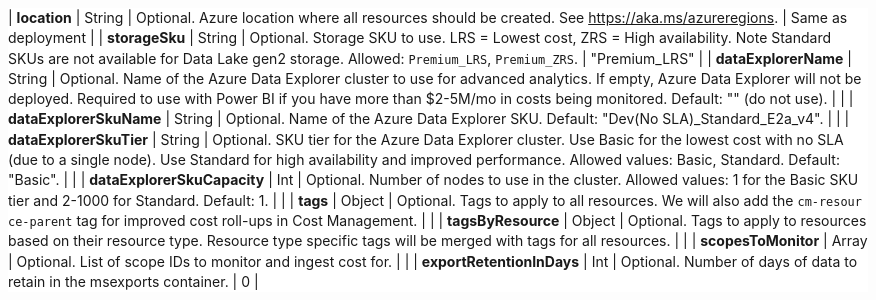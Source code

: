 | **location**                           | String | Optional. Azure location where all resources should be created. See https://aka.ms/azureregions.                                                                                                                                                                                                                                                                                                                                                                                                          | Same as deployment |
| **storageSku**                         | String | Optional. Storage SKU to use. LRS = Lowest cost, ZRS = High availability. Note Standard SKUs are not available for Data Lake gen2 storage. Allowed: `Premium_LRS`, `Premium_ZRS`.                                                                                                                                                                                                                                                                                                                         | "Premium_LRS"      |
| **dataExplorerName**                   | String | Optional. Name of the Azure Data Explorer cluster to use for advanced analytics. If empty, Azure Data Explorer will not be deployed. Required to use with Power BI if you have more than $2-5M/mo in costs being monitored. Default: "" (do not use).                                                                                                                                                                                                                                                     |                    |
| **dataExplorerSkuName**                | String | Optional. Name of the Azure Data Explorer SKU. Default: "Dev(No SLA)_Standard_E2a_v4".                                                                                                                                                                                                                                                                                                                                                                                                                    |                    |
| **dataExplorerSkuTier**                | String | Optional. SKU tier for the Azure Data Explorer cluster. Use Basic for the lowest cost with no SLA (due to a single node). Use Standard for high availability and improved performance. Allowed values: Basic, Standard. Default: "Basic".                                                                                                                                                                                                                                                                 |                    |
| **dataExplorerSkuCapacity**            | Int    | Optional. Number of nodes to use in the cluster. Allowed values: 1 for the Basic SKU tier and 2-1000 for Standard. Default: 1.                                                                                                                                                                                                                                                                                                                                                                            |                    |
| **tags**                               | Object | Optional. Tags to apply to all resources. We will also add the `cm-resource-parent` tag for improved cost roll-ups in Cost Management.                                                                                                                                                                                                                                                                                                                                                                    |                    |
| **tagsByResource**                     | Object | Optional. Tags to apply to resources based on their resource type. Resource type specific tags will be merged with tags for all resources.                                                                                                                                                                                                                                                                                                                                                                |                    |
| **scopesToMonitor**                    | Array  | Optional. List of scope IDs to monitor and ingest cost for.                                                                                                                                                                                                                                                                                                                                                                                                                                               |                    |
| **exportRetentionInDays**              | Int    | Optional. Number of days of data to retain in the msexports container.                                                                                                                                                                                                                                                                                                                                                                                                                                    | 0                  |